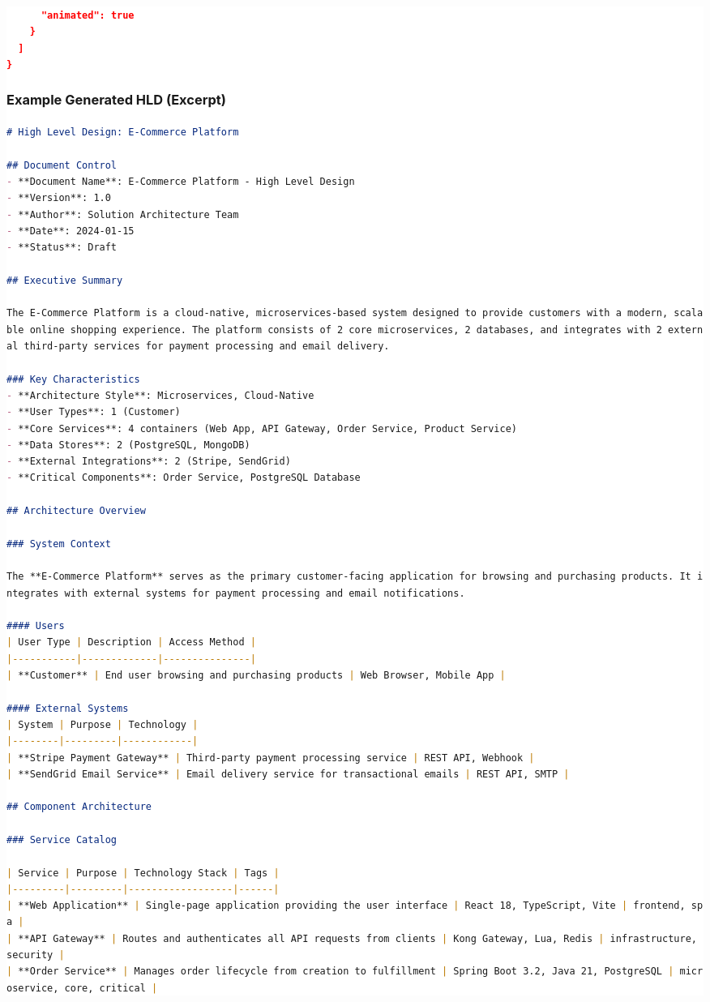 ```json
      "animated": true
    }
  ]
}
```

### Example Generated HLD (Excerpt)

```markdown
# High Level Design: E-Commerce Platform

## Document Control
- **Document Name**: E-Commerce Platform - High Level Design
- **Version**: 1.0
- **Author**: Solution Architecture Team
- **Date**: 2024-01-15
- **Status**: Draft

## Executive Summary

The E-Commerce Platform is a cloud-native, microservices-based system designed to provide customers with a modern, scalable online shopping experience. The platform consists of 2 core microservices, 2 databases, and integrates with 2 external third-party services for payment processing and email delivery.

### Key Characteristics
- **Architecture Style**: Microservices, Cloud-Native
- **User Types**: 1 (Customer)
- **Core Services**: 4 containers (Web App, API Gateway, Order Service, Product Service)
- **Data Stores**: 2 (PostgreSQL, MongoDB)
- **External Integrations**: 2 (Stripe, SendGrid)
- **Critical Components**: Order Service, PostgreSQL Database

## Architecture Overview

### System Context

The **E-Commerce Platform** serves as the primary customer-facing application for browsing and purchasing products. It integrates with external systems for payment processing and email notifications.

#### Users
| User Type | Description | Access Method |
|-----------|-------------|---------------|
| **Customer** | End user browsing and purchasing products | Web Browser, Mobile App |

#### External Systems
| System | Purpose | Technology |
|--------|---------|------------|
| **Stripe Payment Gateway** | Third-party payment processing service | REST API, Webhook |
| **SendGrid Email Service** | Email delivery service for transactional emails | REST API, SMTP |

## Component Architecture

### Service Catalog

| Service | Purpose | Technology Stack | Tags |
|---------|---------|------------------|------|
| **Web Application** | Single-page application providing the user interface | React 18, TypeScript, Vite | frontend, spa |
| **API Gateway** | Routes and authenticates all API requests from clients | Kong Gateway, Lua, Redis | infrastructure, security |
| **Order Service** | Manages order lifecycle from creation to fulfillment | Spring Boot 3.2, Java 21, PostgreSQL | microservice, core, critical |
```